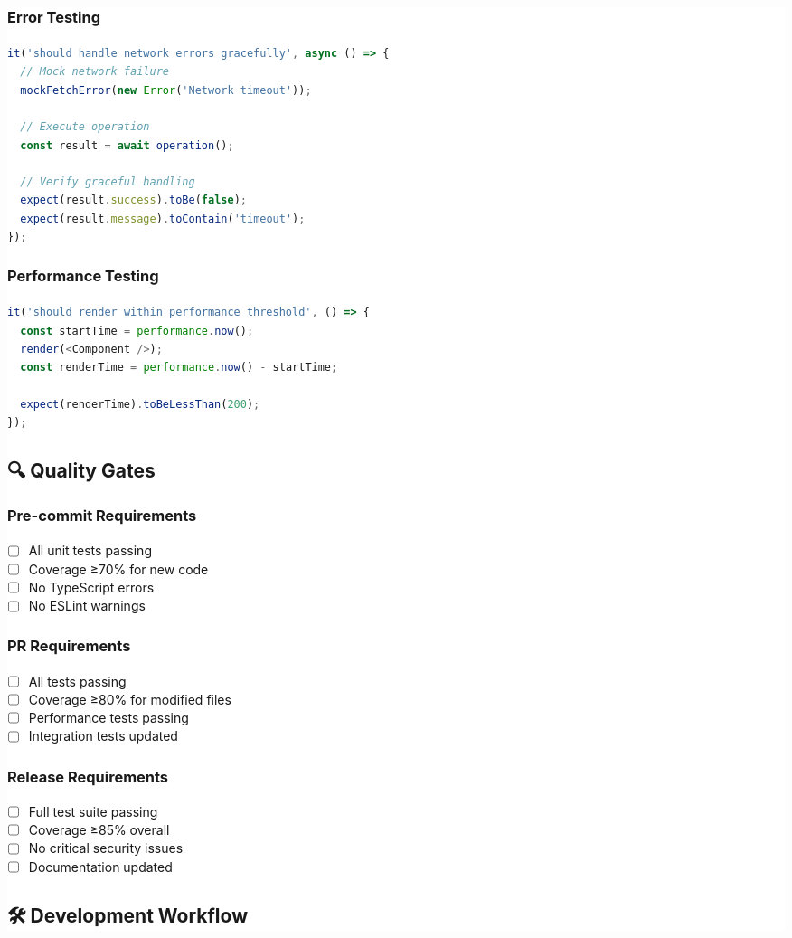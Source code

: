 ### Error Testing

```typescript
it('should handle network errors gracefully', async () => {
  // Mock network failure
  mockFetchError(new Error('Network timeout'));

  // Execute operation
  const result = await operation();

  // Verify graceful handling
  expect(result.success).toBe(false);
  expect(result.message).toContain('timeout');
});
```

### Performance Testing

```typescript
it('should render within performance threshold', () => {
  const startTime = performance.now();
  render(<Component />);
  const renderTime = performance.now() - startTime;

  expect(renderTime).toBeLessThan(200);
});
```

## 🔍 Quality Gates

### Pre-commit Requirements

- [ ] All unit tests passing
- [ ] Coverage ≥70% for new code
- [ ] No TypeScript errors
- [ ] No ESLint warnings

### PR Requirements

- [ ] All tests passing
- [ ] Coverage ≥80% for modified files
- [ ] Performance tests passing
- [ ] Integration tests updated

### Release Requirements

- [ ] Full test suite passing
- [ ] Coverage ≥85% overall
- [ ] No critical security issues
- [ ] Documentation updated

## 🛠️ Development Workflow
